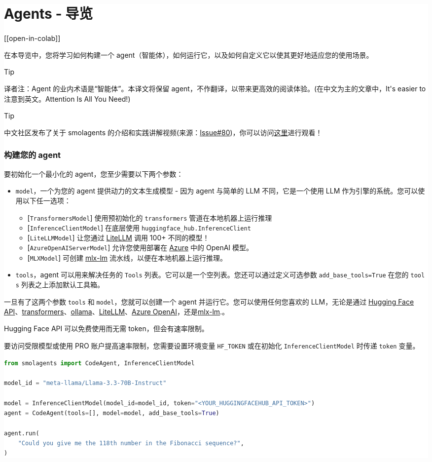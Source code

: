 # Agents - 导览

[[open-in-colab]]

在本导览中，您将学习如何构建一个 agent（智能体），如何运行它，以及如何自定义它以使其更好地适应您的使用场景。

> [!TIP]
> 译者注：Agent 的业内术语是“智能体”。本译文将保留 agent，不作翻译，以带来更高效的阅读体验。(在中文为主的文章中，It's easier to 注意到英文。Attention Is All You Need!)

> [!TIP]
> 中文社区发布了关于 smolagents 的介绍和实践讲解视频(来源：[Issue#80](https://github.com/huggingface/smolagents/issues/80))，你可以访问[这里](https://www.youtube.com/watch?v=wwN3oAugc4c)进行观看！

### 构建您的 agent

要初始化一个最小化的 agent，您至少需要以下两个参数：

- `model`，一个为您的 agent 提供动力的文本生成模型 - 因为 agent 与简单的 LLM 不同，它是一个使用 LLM 作为引擎的系统。您可以使用以下任一选项：
    - [`TransformersModel`] 使用预初始化的 `transformers` 管道在本地机器上运行推理
    - [`InferenceClientModel`] 在底层使用 `huggingface_hub.InferenceClient`
    - [`LiteLLMModel`] 让您通过 [LiteLLM](https://docs.litellm.ai/) 调用 100+ 不同的模型！
    - [`AzureOpenAIServerModel`] 允许您使用部署在 [Azure](https://azure.microsoft.com/en-us/products/ai-services/openai-service) 中的 OpenAI 模型。
    - [`MLXModel`] 可创建 [mlx-lm](https://pypi.org/project/mlx-lm/) 流水线，以便在本地机器上运行推理。

- `tools`，agent 可以用来解决任务的 `Tools` 列表。它可以是一个空列表。您还可以通过定义可选参数 `add_base_tools=True` 在您的 `tools` 列表之上添加默认工具箱。

一旦有了这两个参数 `tools` 和 `model`，您就可以创建一个 agent 并运行它。您可以使用任何您喜欢的 LLM，无论是通过 [Hugging Face API](https://huggingface.co/docs/api-inference/en/index)、[transformers](https://github.com/huggingface/transformers/)、[ollama](https://ollama.com/)、[LiteLLM](https://www.litellm.ai/)、[Azure OpenAI](https://azure.microsoft.com/en-us/products/ai-services/openai-service)，还是[mlx-lm](https://pypi.org/project/mlx-lm/).。

<hfoptions id="选择一个LLM">
<hfoption id="Hugging Face API">

Hugging Face API 可以免费使用而无需 token，但会有速率限制。

要访问受限模型或使用 PRO 账户提高速率限制，您需要设置环境变量 `HF_TOKEN` 或在初始化 `InferenceClientModel` 时传递 `token` 变量。

```python
from smolagents import CodeAgent, InferenceClientModel

model_id = "meta-llama/Llama-3.3-70B-Instruct"

model = InferenceClientModel(model_id=model_id, token="<YOUR_HUGGINGFACEHUB_API_TOKEN>")
agent = CodeAgent(tools=[], model=model, add_base_tools=True)

agent.run(
    "Could you give me the 118th number in the Fibonacci sequence?",
)
```
</hfoption>
<hfoption id="本地Transformers模型">
